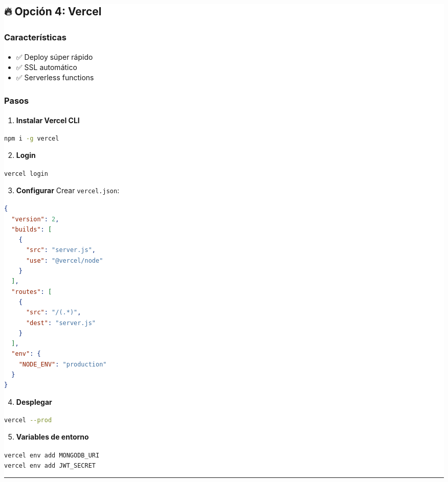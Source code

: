 
## 🔥 Opción 4: Vercel

### Características
- ✅ Deploy súper rápido
- ✅ SSL automático
- ✅ Serverless functions

### Pasos

1. **Instalar Vercel CLI**
```bash
npm i -g vercel
```

2. **Login**
```bash
vercel login
```

3. **Configurar**
Crear `vercel.json`:
```json
{
  "version": 2,
  "builds": [
    {
      "src": "server.js",
      "use": "@vercel/node"
    }
  ],
  "routes": [
    {
      "src": "/(.*)",
      "dest": "server.js"
    }
  ],
  "env": {
    "NODE_ENV": "production"
  }
}
```

4. **Desplegar**
```bash
vercel --prod
```

5. **Variables de entorno**
```bash
vercel env add MONGODB_URI
vercel env add JWT_SECRET
```

---
